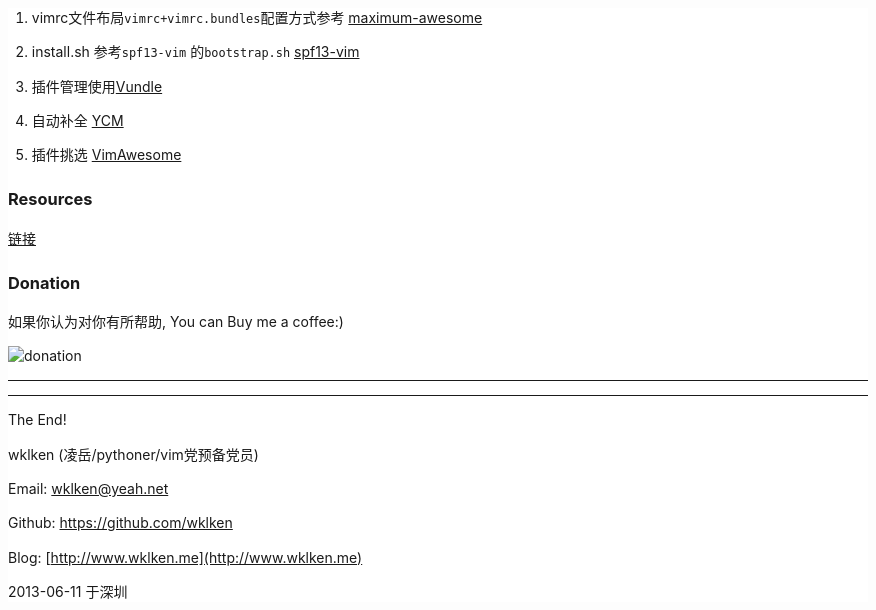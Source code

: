 1. vimrc文件布局`vimrc+vimrc.bundles`配置方式参考 [maximum-awesome](https://github.com/square/maximum-awesome)

2. install.sh 参考`spf13-vim` 的`bootstrap.sh` [spf13-vim](https://github.com/spf13/spf13-vim)

2. 插件管理使用[Vundle](https://github.com/gmarik/Vundle.vim)

3. 自动补全 [YCM](https://github.com/Valloric/YouCompleteMe)

4. 插件挑选 [VimAwesome](http://vimawesome.com/)

### Resources

[链接](http://www.wklken.me/posts/2014/10/03/vim-resources.html)

### Donation

如果你认为对你有所帮助, You can Buy me a coffee:)

![donation](https://raw.githubusercontent.com/wklken/gallery/master/donation/donation.png)

------------------------
------------------------

The End!

wklken (凌岳/pythoner/vim党预备党员)

Email: wklken@yeah.net

Github: https://github.com/wklken

Blog: [http://www.wklken.me](http://www.wklken.me)

2013-06-11 于深圳

